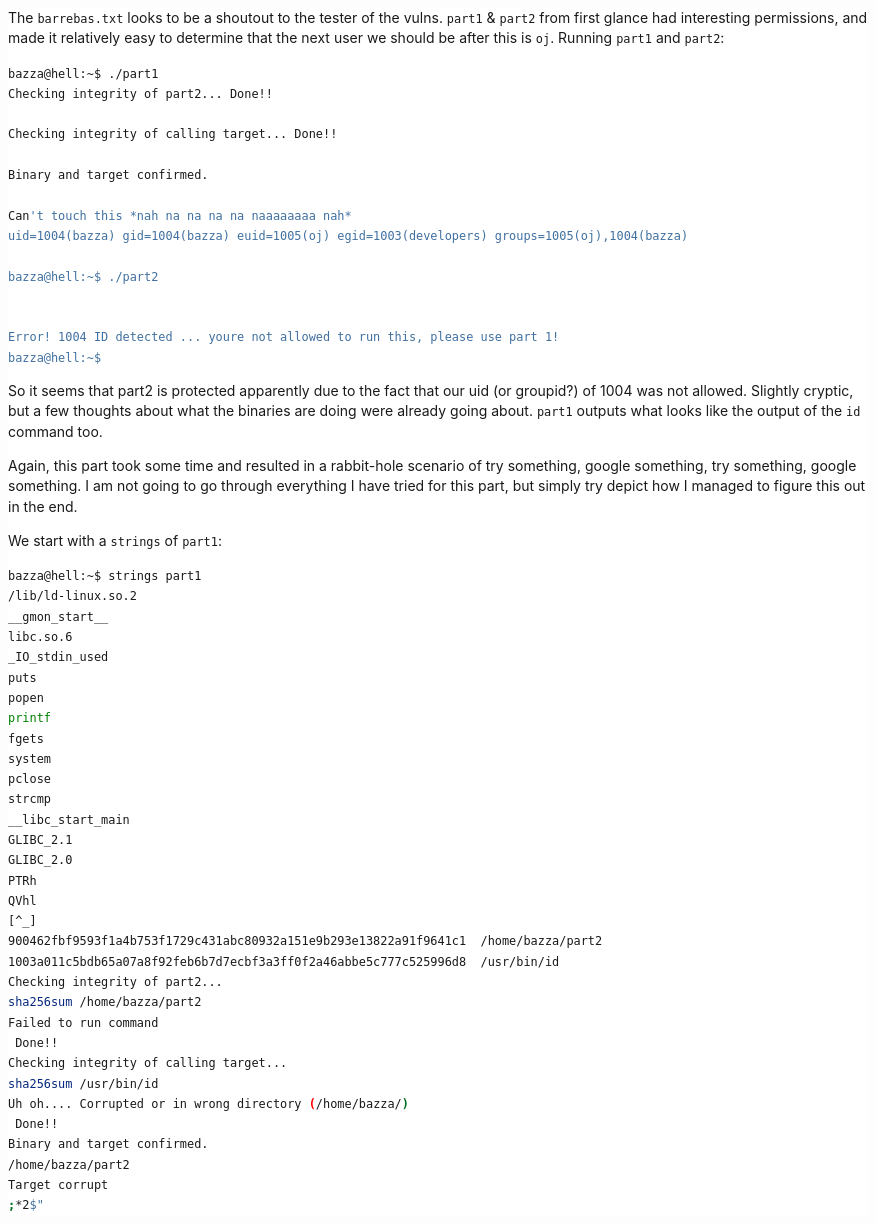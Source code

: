 The `barrebas.txt` looks to be a shoutout to the tester of the vulns. `part1` & `part2` from first glance had interesting permissions, and made it relatively easy to determine that the next user we should be after this is `oj`. Running `part1` and `part2`:

```bash bazza puzzle
bazza@hell:~$ ./part1
Checking integrity of part2... Done!!

Checking integrity of calling target... Done!!

Binary and target confirmed.

Can't touch this *nah na na na na naaaaaaaa nah*
uid=1004(bazza) gid=1004(bazza) euid=1005(oj) egid=1003(developers) groups=1005(oj),1004(bazza)

bazza@hell:~$ ./part2


Error! 1004 ID detected ... youre not allowed to run this, please use part 1!
bazza@hell:~$
```

So it seems that part2 is protected apparently due to the fact that our uid (or groupid?) of 1004 was not allowed. Slightly cryptic, but a few thoughts about what the binaries are doing were already going about. `part1` outputs what looks like the output of the `id` command too.

Again, this part took some time and resulted in a rabbit-hole scenario of try something, google something, try something, google something. I am not going to go through everything I have tried for this part, but simply try depict how I managed to figure this out in the end.

We start with a `strings` of `part1`:

```bash part1 strings
bazza@hell:~$ strings part1
/lib/ld-linux.so.2
__gmon_start__
libc.so.6
_IO_stdin_used
puts
popen
printf
fgets
system
pclose
strcmp
__libc_start_main
GLIBC_2.1
GLIBC_2.0
PTRh
QVhl
[^_]
900462fbf9593f1a4b753f1729c431abc80932a151e9b293e13822a91f9641c1  /home/bazza/part2
1003a011c5bdb65a07a8f92feb6b7d7ecbf3a3ff0f2a46abbe5c777c525996d8  /usr/bin/id
Checking integrity of part2...
sha256sum /home/bazza/part2
Failed to run command
 Done!!
Checking integrity of calling target...
sha256sum /usr/bin/id
Uh oh.... Corrupted or in wrong directory (/home/bazza/)
 Done!!
Binary and target confirmed.
/home/bazza/part2
Target corrupt
;*2$"
```
